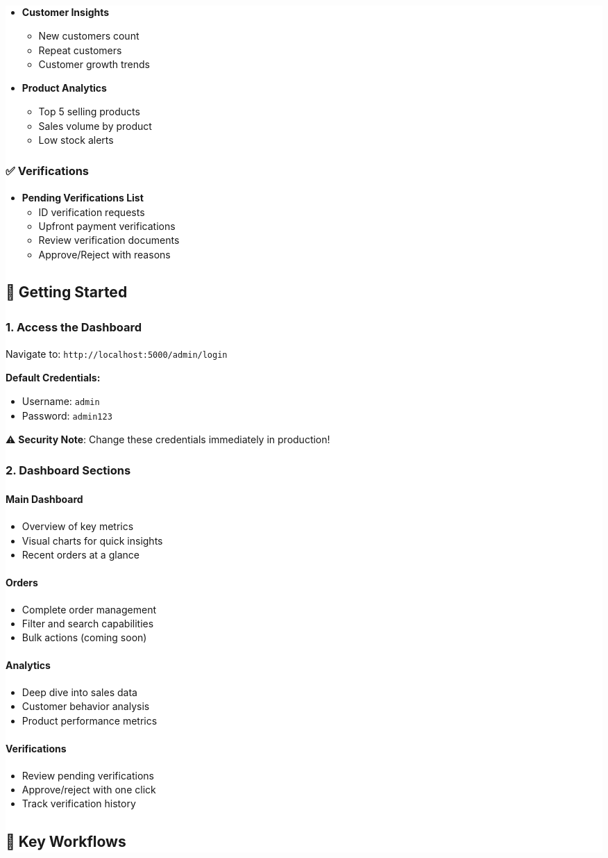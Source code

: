 - **Customer Insights**
  - New customers count
  - Repeat customers
  - Customer growth trends

- **Product Analytics**
  - Top 5 selling products
  - Sales volume by product
  - Low stock alerts

### ✅ Verifications
- **Pending Verifications List**
  - ID verification requests
  - Upfront payment verifications
  - Review verification documents
  - Approve/Reject with reasons

## 🚀 Getting Started

### 1. Access the Dashboard

Navigate to: `http://localhost:5000/admin/login`

**Default Credentials:**
- Username: `admin`
- Password: `admin123`

⚠️ **Security Note**: Change these credentials immediately in production!

### 2. Dashboard Sections

#### Main Dashboard
- Overview of key metrics
- Visual charts for quick insights
- Recent orders at a glance

#### Orders
- Complete order management
- Filter and search capabilities
- Bulk actions (coming soon)

#### Analytics
- Deep dive into sales data
- Customer behavior analysis
- Product performance metrics

#### Verifications
- Review pending verifications
- Approve/reject with one click
- Track verification history

## 📱 Key Workflows
